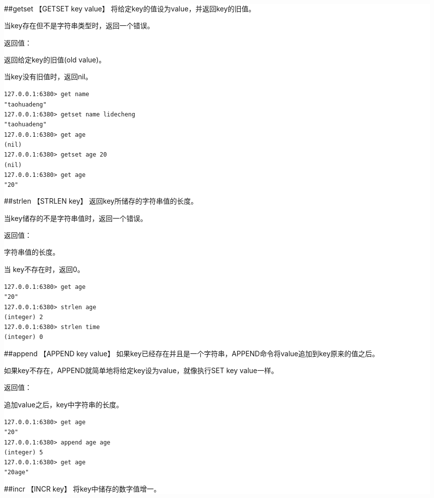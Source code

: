 ##<span id="getset">getset 【GETSET key value】</span>
将给定key的值设为value，并返回key的旧值。

当key存在但不是字符串类型时，返回一个错误。

返回值：

返回给定key的旧值(old value)。

当key没有旧值时，返回nil。

	127.0.0.1:6380> get name
	"taohuadeng"
	127.0.0.1:6380> getset name lidecheng
	"taohuadeng"
	127.0.0.1:6380> get age
	(nil)
	127.0.0.1:6380> getset age 20
	(nil)
	127.0.0.1:6380> get age
	"20"

##<span id="strlen">strlen 【STRLEN key】</span>
返回key所储存的字符串值的长度。

当key储存的不是字符串值时，返回一个错误。

返回值：

字符串值的长度。

当 key不存在时，返回0。

	127.0.0.1:6380> get age
	"20"
	127.0.0.1:6380> strlen age
	(integer) 2
	127.0.0.1:6380> strlen time
	(integer) 0

##<span id="append">append 【APPEND key value】</span>
如果key已经存在并且是一个字符串，APPEND命令将value追加到key原来的值之后。

如果key不存在，APPEND就简单地将给定key设为value，就像执行SET key value一样。

返回值：

追加value之后，key中字符串的长度。

	127.0.0.1:6380> get age
	"20"
	127.0.0.1:6380> append age age
	(integer) 5
	127.0.0.1:6380> get age
	"20age"

##<span id="incr">incr 【INCR key】</span>
将key中储存的数字值增一。
